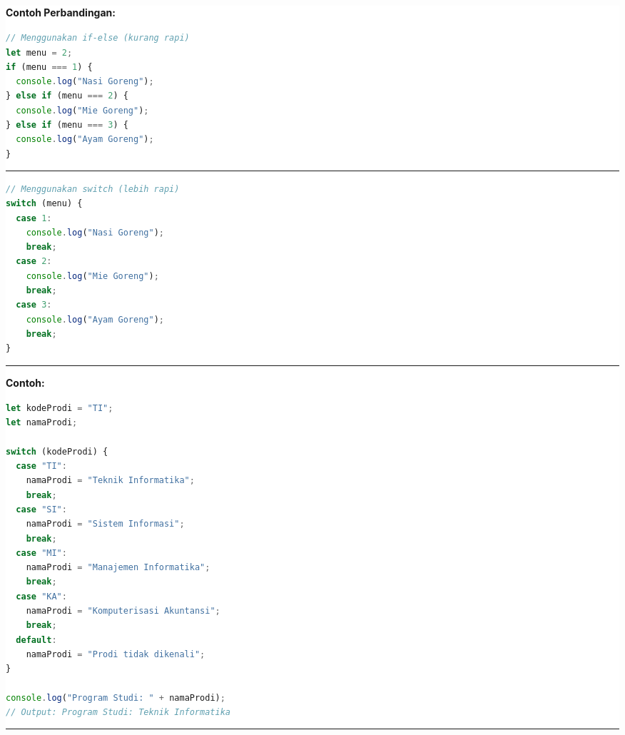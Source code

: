 **Contoh Perbandingan:**

```javascript
// Menggunakan if-else (kurang rapi)
let menu = 2;
if (menu === 1) {
  console.log("Nasi Goreng");
} else if (menu === 2) {
  console.log("Mie Goreng");
} else if (menu === 3) {
  console.log("Ayam Goreng");
}
```

---

```javascript
// Menggunakan switch (lebih rapi)
switch (menu) {
  case 1:
    console.log("Nasi Goreng");
    break;
  case 2:
    console.log("Mie Goreng");
    break;
  case 3:
    console.log("Ayam Goreng");
    break;
}
```

---

**Contoh:**

```javascript
let kodeProdi = "TI";
let namaProdi;

switch (kodeProdi) {
  case "TI":
    namaProdi = "Teknik Informatika";
    break;
  case "SI":
    namaProdi = "Sistem Informasi";
    break;
  case "MI":
    namaProdi = "Manajemen Informatika";
    break;
  case "KA":
    namaProdi = "Komputerisasi Akuntansi";
    break;
  default:
    namaProdi = "Prodi tidak dikenali";
}

console.log("Program Studi: " + namaProdi);
// Output: Program Studi: Teknik Informatika
```

---